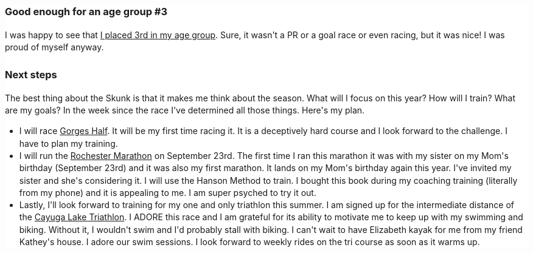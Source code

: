 <iframe src="https://www.strava.com/activities/1497568948/embed/e266be77ff7721c38f7c31f221aa185c983acfe6" width="100%" height="405" frameborder="0" scrolling="no"></iframe>

### Good enough for an age group #3

I was happy to see that [I placed 3rd in my age group](http://www.leonetiming.com/2018/Roads/SkunkHalf18.htm). Sure, it wasn't a PR or a goal race or even racing, but it was nice! I was proud of myself anyway.

### Next steps

The best thing about the Skunk is that it makes me think about the season. What will I focus on this year? How will I train? What are my goals? In the week since the race I've determined all those things. Here's my plan.

- I will race [Gorges Half](/race-report/gorges-ithaca-half-marathon-3/). It will be my first time racing it. It is a deceptively hard course and I look forward to the challenge. I have to plan my training.
- I will run the [Rochester Marathon](/race-report/rochester-marathon-2012/) on September 23rd. The first time I ran this marathon it was with my sister on my Mom's birthday (September 23rd) and it was also my first marathon. It lands on my Mom's birthday again this year. I've invited my sister and she's considering it. I will use the Hanson Method to train. I bought this book during my coaching training (literally from my phone) and it is appealing to me. I am super psyched to try it out.
- Lastly, I'll look forward to training for my one and only triathlon this summer. I am signed up for the intermediate distance of the [Cayuga Lake Triathlon](/triathlon/cayuga-lake-triathlon-2017/). I ADORE this race and I am grateful for its ability to motivate me to keep up with my swimming and biking. Without it, I wouldn't swim and I'd probably stall with biking. I can't wait to have Elizabeth kayak for me from my friend Kathey's house. I adore our swim sessions. I look forward to weekly rides on the tri course as soon as it warms up.
